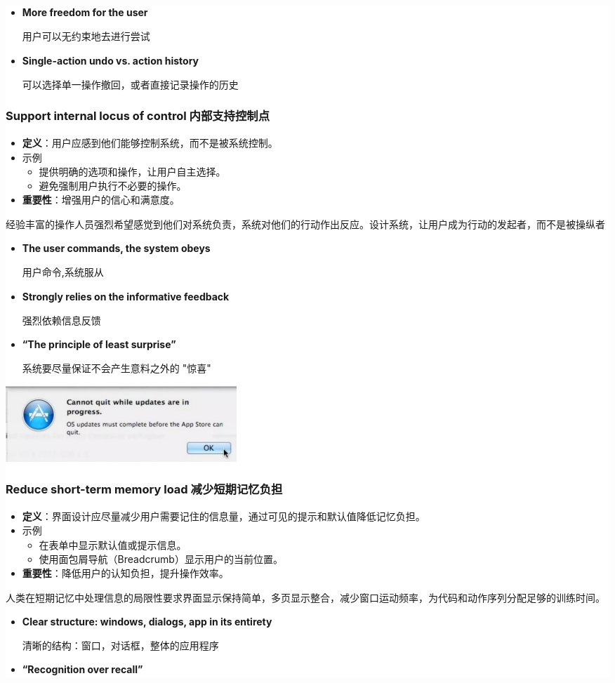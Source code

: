 - **More freedom for the user**

  用户可以无约束地去进行尝试

- **Single-action undo vs. action history**

  可以选择单一操作撤回，或者直接记录操作的历史

### Support internal locus of control 内部支持控制点

- **定义**：用户应感到他们能够控制系统，而不是被系统控制。
- 示例
  - 提供明确的选项和操作，让用户自主选择。
  - 避免强制用户执行不必要的操作。
- **重要性**：增强用户的信心和满意度。

经验丰富的操作人员强烈希望感觉到他们对系统负责，系统对他们的行动作出反应。设计系统，让用户成为行动的发起者，而不是被操纵者

- **The user commands, the system obeys**

  用户命令,系统服从

- **Strongly relies on the informative feedback**

  强烈依赖信息反馈

- **“The principle of least surprise”**

  系统要尽量保证不会产生意料之外的 "惊喜"

<img src="imgs/week4/img8.png" style="zoom:50%;" />

### Reduce short-term memory load 减少短期记忆负担

- **定义**：界面设计应尽量减少用户需要记住的信息量，通过可见的提示和默认值降低记忆负担。
- 示例
  - 在表单中显示默认值或提示信息。
  - 使用面包屑导航（Breadcrumb）显示用户的当前位置。
- **重要性**：降低用户的认知负担，提升操作效率。

人类在短期记忆中处理信息的局限性要求界面显示保持简单，多页显示整合，减少窗口运动频率，为代码和动作序列分配足够的训练时间。

- **Clear structure: windows, dialogs, app in its entirety**

  清晰的结构：窗口，对话框，整体的应用程序

- **“Recognition over recall”**

